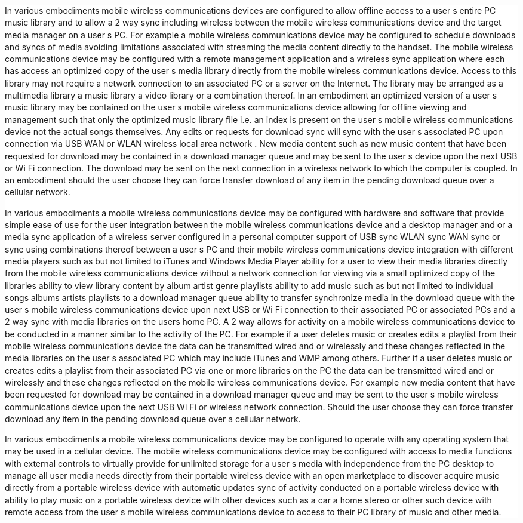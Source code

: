 
In various embodiments mobile wireless communications devices are configured to allow offline access to a user s entire PC music library and to allow a 2 way sync including wireless between the mobile wireless communications device and the target media manager on a user s PC. For example a mobile wireless communications device may be configured to schedule downloads and syncs of media avoiding limitations associated with streaming the media content directly to the handset. The mobile wireless communications device may be configured with a remote management application and a wireless sync application where each has access an optimized copy of the user s media library directly from the mobile wireless communications device. Access to this library may not require a network connection to an associated PC or a server on the Internet. The library may be arranged as a multimedia library a music library a video library or a combination thereof. In an embodiment an optimized version of a user s music library may be contained on the user s mobile wireless communications device allowing for offline viewing and management such that only the optimized music library file i.e. an index is present on the user s mobile wireless communications device not the actual songs themselves. Any edits or requests for download sync will sync with the user s associated PC upon connection via USB WAN or WLAN wireless local area network . New media content such as new music content that have been requested for download may be contained in a download manager queue and may be sent to the user s device upon the next USB or Wi Fi connection. The download may be sent on the next connection in a wireless network to which the computer is coupled. In an embodiment should the user choose they can force transfer download of any item in the pending download queue over a cellular network.

In various embodiments a mobile wireless communications device may be configured with hardware and software that provide simple ease of use for the user integration between the mobile wireless communications device and a desktop manager and or a media sync application of a wireless server configured in a personal computer support of USB sync WLAN sync WAN sync or sync using combinations thereof between a user s PC and their mobile wireless communications device integration with different media players such as but not limited to iTunes and Windows Media Player ability for a user to view their media libraries directly from the mobile wireless communications device without a network connection for viewing via a small optimized copy of the libraries ability to view library content by album artist genre playlists ability to add music such as but not limited to individual songs albums artists playlists to a download manager queue ability to transfer synchronize media in the download queue with the user s mobile wireless communications device upon next USB or Wi Fi connection to their associated PC or associated PCs and a 2 way sync with media libraries on the users home PC. A 2 way allows for activity on a mobile wireless communications device to be conducted in a manner similar to the activity of the PC. For example if a user deletes music or creates edits a playlist from their mobile wireless communications device the data can be transmitted wired and or wirelessly and these changes reflected in the media libraries on the user s associated PC which may include iTunes and WMP among others. Further if a user deletes music or creates edits a playlist from their associated PC via one or more libraries on the PC the data can be transmitted wired and or wirelessly and these changes reflected on the mobile wireless communications device. For example new media content that have been requested for download may be contained in a download manager queue and may be sent to the user s mobile wireless communications device upon the next USB Wi Fi or wireless network connection. Should the user choose they can force transfer download any item in the pending download queue over a cellular network.

In various embodiments a mobile wireless communications device may be configured to operate with any operating system that may be used in a cellular device. The mobile wireless communications device may be configured with access to media functions with external controls to virtually provide for unlimited storage for a user s media with independence from the PC desktop to manage all user media needs directly from their portable wireless device with an open marketplace to discover acquire music directly from a portable wireless device with automatic updates sync of activity conducted on a portable wireless device with ability to play music on a portable wireless device with other devices such as a car a home stereo or other such device with remote access from the user s mobile wireless communications device to access to their PC library of music and other media.
